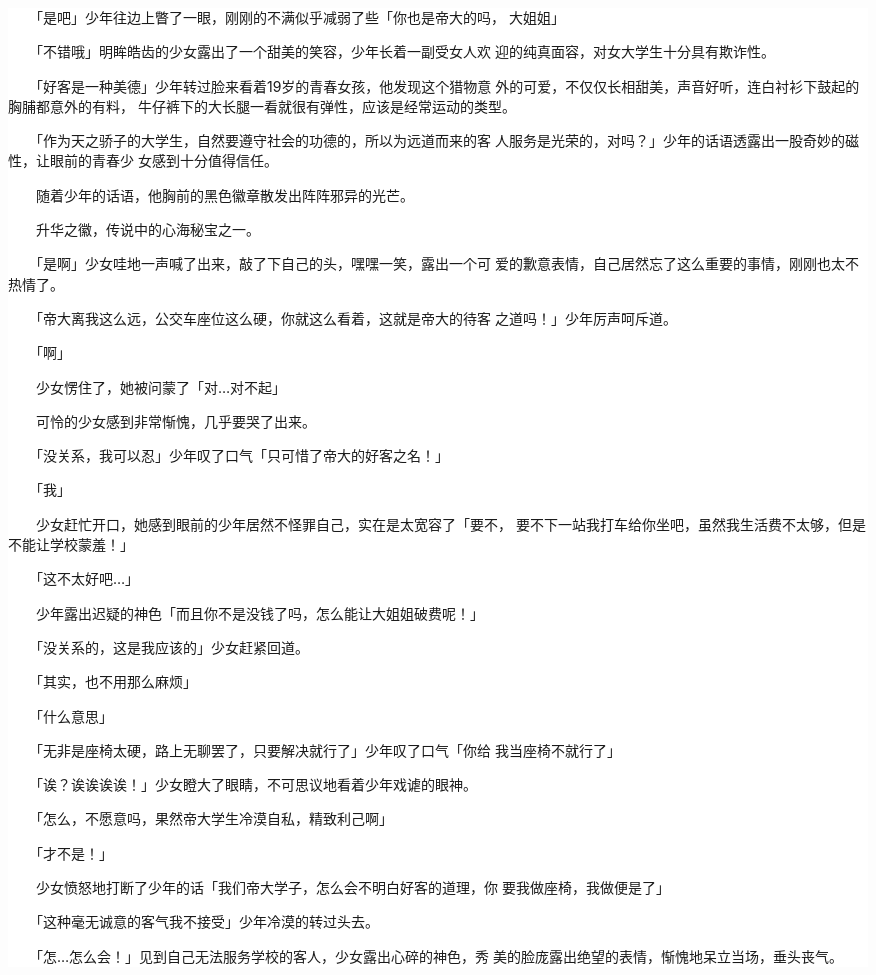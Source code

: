 　　「是吧」少年往边上瞥了一眼，刚刚的不满似乎减弱了些「你也是帝大的吗，
大姐姐」

　　「不错哦」明眸皓齿的少女露出了一个甜美的笑容，少年长着一副受女人欢
迎的纯真面容，对女大学生十分具有欺诈性。

　　「好客是一种美德」少年转过脸来看着19岁的青春女孩，他发现这个猎物意
外的可爱，不仅仅长相甜美，声音好听，连白衬衫下鼓起的胸脯都意外的有料，
牛仔裤下的大长腿一看就很有弹性，应该是经常运动的类型。

　　「作为天之骄子的大学生，自然要遵守社会的功德的，所以为远道而来的客
人服务是光荣的，对吗？」少年的话语透露出一股奇妙的磁性，让眼前的青春少
女感到十分值得信任。

　　随着少年的话语，他胸前的黑色徽章散发出阵阵邪异的光芒。

　　升华之徽，传说中的心海秘宝之一。

　　「是啊」少女哇地一声喊了出来，敲了下自己的头，嘿嘿一笑，露出一个可
爱的歉意表情，自己居然忘了这么重要的事情，刚刚也太不热情了。

　　「帝大离我这么远，公交车座位这么硬，你就这么看着，这就是帝大的待客
之道吗！」少年厉声呵斥道。

　　「啊」

　　少女愣住了，她被问蒙了「对…对不起」

　　可怜的少女感到非常惭愧，几乎要哭了出来。

　　「没关系，我可以忍」少年叹了口气「只可惜了帝大的好客之名！」

　　「我」

　　少女赶忙开口，她感到眼前的少年居然不怪罪自己，实在是太宽容了「要不，
要不下一站我打车给你坐吧，虽然我生活费不太够，但是不能让学校蒙羞！」

　　「这不太好吧…」

　　少年露出迟疑的神色「而且你不是没钱了吗，怎么能让大姐姐破费呢！」

　　「没关系的，这是我应该的」少女赶紧回道。

　　「其实，也不用那么麻烦」

　　「什么意思」

　　「无非是座椅太硬，路上无聊罢了，只要解决就行了」少年叹了口气「你给
我当座椅不就行了」

　　「诶？诶诶诶诶！」少女瞪大了眼睛，不可思议地看着少年戏谑的眼神。

　　「怎么，不愿意吗，果然帝大学生冷漠自私，精致利己啊」

　　「才不是！」

　　少女愤怒地打断了少年的话「我们帝大学子，怎么会不明白好客的道理，你
要我做座椅，我做便是了」

　　「这种毫无诚意的客气我不接受」少年冷漠的转过头去。

　　「怎…怎么会！」见到自己无法服务学校的客人，少女露出心碎的神色，秀
美的脸庞露出绝望的表情，惭愧地呆立当场，垂头丧气。
